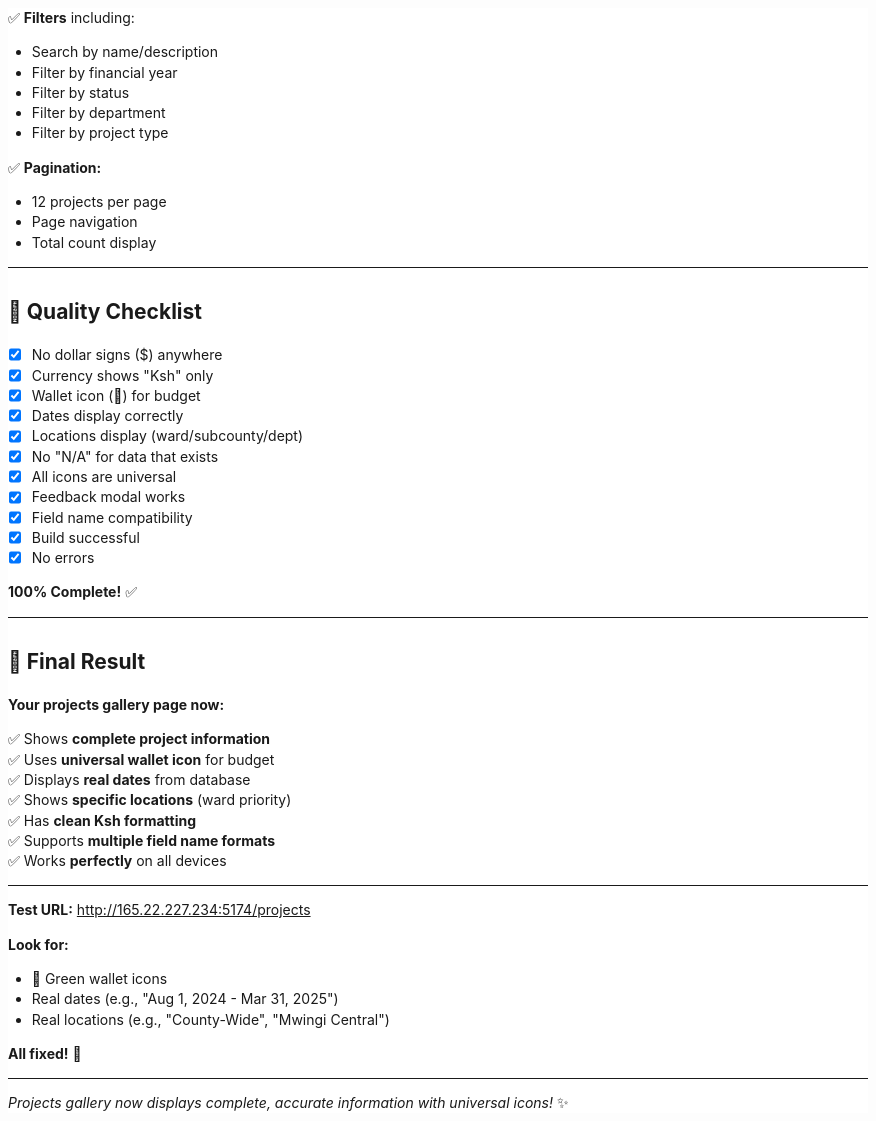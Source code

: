 ✅ **Filters** including:
- Search by name/description
- Filter by financial year
- Filter by status
- Filter by department
- Filter by project type

✅ **Pagination:**
- 12 projects per page
- Page navigation
- Total count display

---

## 🎯 Quality Checklist

- [x] No dollar signs ($) anywhere
- [x] Currency shows "Ksh" only
- [x] Wallet icon (👛) for budget
- [x] Dates display correctly
- [x] Locations display (ward/subcounty/dept)
- [x] No "N/A" for data that exists
- [x] All icons are universal
- [x] Feedback modal works
- [x] Field name compatibility
- [x] Build successful
- [x] No errors

**100% Complete!** ✅

---

## 🚀 Final Result

**Your projects gallery page now:**

✅ Shows **complete project information**  
✅ Uses **universal wallet icon** for budget  
✅ Displays **real dates** from database  
✅ Shows **specific locations** (ward priority)  
✅ Has **clean Ksh formatting**  
✅ Supports **multiple field name formats**  
✅ Works **perfectly** on all devices  

---

**Test URL:** http://165.22.227.234:5174/projects

**Look for:**
- 👛 Green wallet icons
- Real dates (e.g., "Aug 1, 2024 - Mar 31, 2025")
- Real locations (e.g., "County-Wide", "Mwingi Central")

**All fixed!** 🎉

---

*Projects gallery now displays complete, accurate information with universal icons!* ✨


